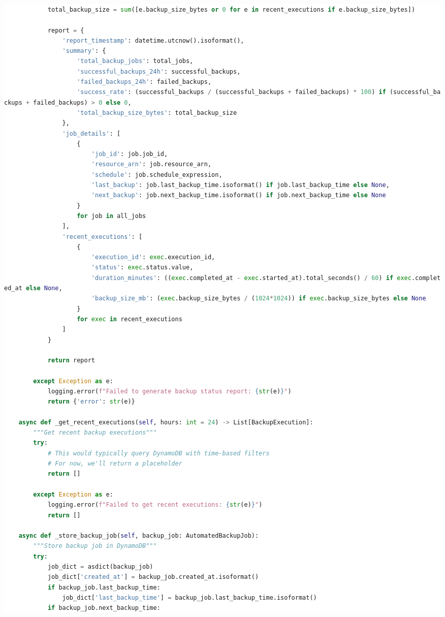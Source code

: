 ```python
            total_backup_size = sum([e.backup_size_bytes or 0 for e in recent_executions if e.backup_size_bytes])
            
            report = {
                'report_timestamp': datetime.utcnow().isoformat(),
                'summary': {
                    'total_backup_jobs': total_jobs,
                    'successful_backups_24h': successful_backups,
                    'failed_backups_24h': failed_backups,
                    'success_rate': (successful_backups / (successful_backups + failed_backups) * 100) if (successful_backups + failed_backups) > 0 else 0,
                    'total_backup_size_bytes': total_backup_size
                },
                'job_details': [
                    {
                        'job_id': job.job_id,
                        'resource_arn': job.resource_arn,
                        'schedule': job.schedule_expression,
                        'last_backup': job.last_backup_time.isoformat() if job.last_backup_time else None,
                        'next_backup': job.next_backup_time.isoformat() if job.next_backup_time else None
                    }
                    for job in all_jobs
                ],
                'recent_executions': [
                    {
                        'execution_id': exec.execution_id,
                        'status': exec.status.value,
                        'duration_minutes': ((exec.completed_at - exec.started_at).total_seconds() / 60) if exec.completed_at else None,
                        'backup_size_mb': (exec.backup_size_bytes / (1024*1024)) if exec.backup_size_bytes else None
                    }
                    for exec in recent_executions
                ]
            }
            
            return report
            
        except Exception as e:
            logging.error(f"Failed to generate backup status report: {str(e)}")
            return {'error': str(e)}
    
    async def _get_recent_executions(self, hours: int = 24) -> List[BackupExecution]:
        """Get recent backup executions"""
        try:
            # This would typically query DynamoDB with time-based filters
            # For now, we'll return a placeholder
            return []
            
        except Exception as e:
            logging.error(f"Failed to get recent executions: {str(e)}")
            return []
    
    async def _store_backup_job(self, backup_job: AutomatedBackupJob):
        """Store backup job in DynamoDB"""
        try:
            job_dict = asdict(backup_job)
            job_dict['created_at'] = backup_job.created_at.isoformat()
            if backup_job.last_backup_time:
                job_dict['last_backup_time'] = backup_job.last_backup_time.isoformat()
            if backup_job.next_backup_time:
```